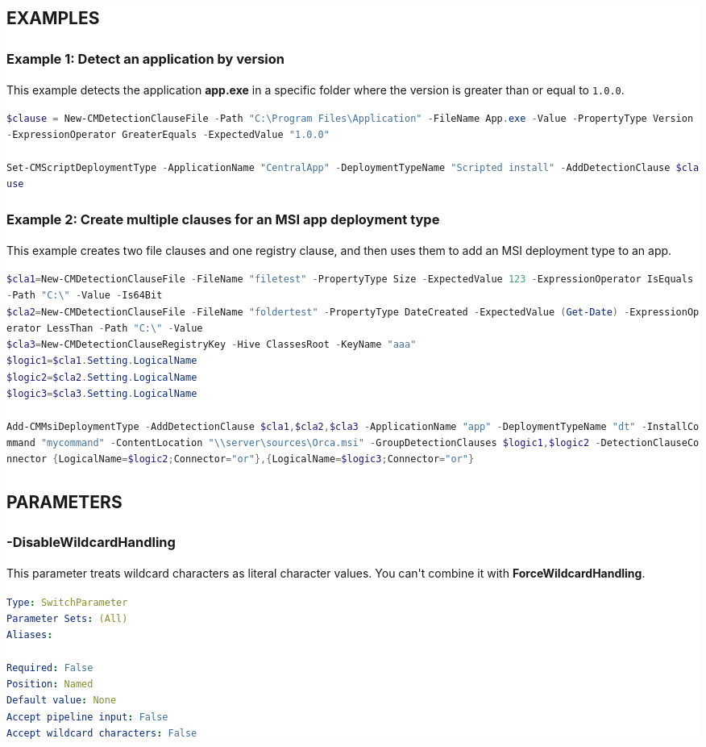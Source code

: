 ## EXAMPLES

### Example 1: Detect an application by version

This example detects the application **app.exe** in a specific folder where the version is greater than or equal to `1.0.0`.

```powershell
$clause = New-CMDetectionClauseFile -Path "C:\Program Files\Application" -FileName App.exe -Value -PropertyType Version -ExpressionOperator GreaterEquals -ExpectedValue "1.0.0"

Set-CMScriptDeploymentType -ApplicationName "CentralApp" -DeploymentTypeName "Scripted install" -AddDetectionClause $clause
```

### Example 2: Create multiple clauses for an MSI app deployment type

This example creates two file clauses and one registry clause, and then uses them to add an MSI deployment type to an app.

```powershell
$cla1=New-CMDetectionClauseFile -FileName "filetest" -PropertyType Size -ExpectedValue 123 -ExpressionOperator IsEquals -Path "C:\" -Value -Is64Bit
$cla2=New-CMDetectionClauseFile -FileName "foldertest" -PropertyType DateCreated -ExpectedValue (Get-Date) -ExpressionOperator LessThan -Path "C:\" -Value
$cla3=New-CMDetectionClauseRegistryKey -Hive ClassesRoot -KeyName "aaa"
$logic1=$cla1.Setting.LogicalName
$logic2=$cla2.Setting.LogicalName
$logic3=$cla3.Setting.LogicalName

Add-CMMsiDeploymentType -AddDetectionClause $cla1,$cla2,$cla3 -ApplicationName "app" -DeploymentTypeName "dt" -InstallCommand "mycommand" -ContentLocation "\\server\sources\Orca.msi" -GroupDetectionClauses $logic1,$logic2 -DetectionClauseConnector {LogicalName=$logic2;Connector="or"},{LogicalName=$logic3;Connector="or"}
```

## PARAMETERS

### -DisableWildcardHandling

This parameter treats wildcard characters as literal character values. You can't combine it with **ForceWildcardHandling**.

```yaml
Type: SwitchParameter
Parameter Sets: (All)
Aliases:

Required: False
Position: Named
Default value: None
Accept pipeline input: False
Accept wildcard characters: False
```
